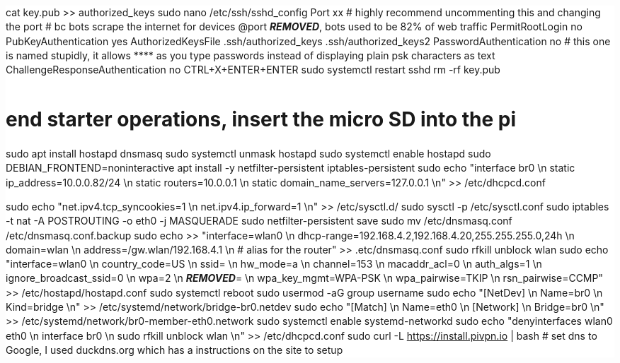 cat key.pub >> authorized_keys
sudo nano /etc/ssh/sshd_config
Port xx # highly recommend uncommenting this and changing the port # bc bots scrape the internet for devices @port ***REMOVED***, bots used to be 82% of web traffic
PermitRootLogin no
PubKeyAuthentication yes
AuthorizedKeysFile      .ssh/authorized_keys .ssh/authorized_keys2
PasswordAuthentication no # this one is named stupidly, it allows **** as you type passwords instead of displaying plain psk characters as text
ChallengeResponseAuthentication no
CTRL+X+ENTER+ENTER
sudo systemctl restart sshd
rm -rf key.pub
# end starter operations, insert the micro SD into the pi
sudo apt install hostapd dnsmasq
sudo systemctl unmask hostapd
sudo systemctl enable hostapd
sudo DEBIAN_FRONTEND=noninteractive apt install -y netfilter-persistent iptables-persistent
sudo echo "interface br0 \n
static ip_address=10.0.0.82/24 \n
static routers=10.0.0.1 \n
static domain_name_servers=127.0.0.1 \n" >> /etc/dhcpcd.conf

sudo echo "net.ipv4.tcp_syncookies=1 \n
	net.ipv4.ip_forward=1 \n" >> /etc/sysctl.d/
sudo sysctl -p /etc/sysctl.conf
sudo iptables -t nat -A POSTROUTING -o eth0 -j MASQUERADE
sudo netfilter-persistent save
sudo mv /etc/dnsmasq.conf /etc/dnsmasq.conf.backup
sudo echo >> "interface=wlan0 \n
dhcp-range=192.168.4.2,192.168.4.20,255.255.255.0,24h  \n 
domain=wlan \n
address=/gw.wlan/192.168.4.1 \n # alias for the router" >> .etc/dnsmasq.conf
sudo rfkill unblock wlan
sudo echo "interface=wlan0 \n
country_code=US \n
ssid= \n
hw_mode=a \n
channel=153 \n
macaddr_acl=0 \n
auth_algs=1 \n
ignore_broadcast_ssid=0 \n
wpa=2 \n
***REMOVED***= \n
wpa_key_mgmt=WPA-PSK \n
wpa_pairwise=TKIP \n
rsn_pairwise=CCMP" >> /etc/hostapd/hostapd.conf
sudo systemctl reboot
sudo usermod -aG group username
sudo echo "[NetDev] \n
Name=br0 \n
Kind=bridge \n" >> /etc/systemd/network/bridge-br0.netdev
sudo echo "[Match] \n
Name=eth0 \n
[Network] \n
Bridge=br0 \n" >> /etc/systemd/network/br0-member-eth0.network
sudo systemctl enable systemd-networkd
sudo echo "denyinterfaces wlan0 eth0 \n
interface br0 \n
sudo rfkill unblock wlan \n" >> /etc/dhcpcd.conf
sudo curl -L https://install.pivpn.io | bash # set dns to Google, I used duckdns.org which has a instructions on the site to setup 